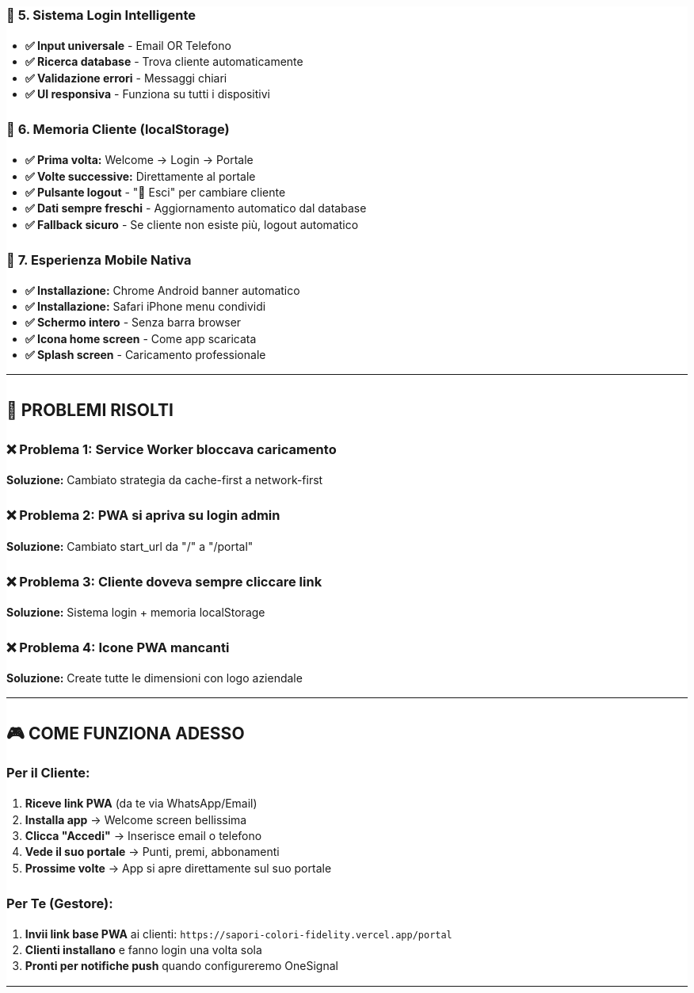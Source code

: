### 🔑 **5. Sistema Login Intelligente**
- **✅ Input universale** - Email OR Telefono
- **✅ Ricerca database** - Trova cliente automaticamente
- **✅ Validazione errori** - Messaggi chiari
- **✅ UI responsiva** - Funziona su tutti i dispositivi

### 🧠 **6. Memoria Cliente (localStorage)**
- **✅ Prima volta:** Welcome → Login → Portale
- **✅ Volte successive:** Direttamente al portale
- **✅ Pulsante logout** - "🚪 Esci" per cambiare cliente
- **✅ Dati sempre freschi** - Aggiornamento automatico dal database
- **✅ Fallback sicuro** - Se cliente non esiste più, logout automatico

### 📱 **7. Esperienza Mobile Nativa**
- **✅ Installazione:** Chrome Android banner automatico
- **✅ Installazione:** Safari iPhone menu condividi
- **✅ Schermo intero** - Senza barra browser
- **✅ Icona home screen** - Come app scaricata
- **✅ Splash screen** - Caricamento professionale

---

## 🔧 PROBLEMI RISOLTI

### ❌ **Problema 1: Service Worker bloccava caricamento**
**Soluzione:** Cambiato strategia da cache-first a network-first

### ❌ **Problema 2: PWA si apriva su login admin**
**Soluzione:** Cambiato start_url da "/" a "/portal"

### ❌ **Problema 3: Cliente doveva sempre cliccare link**
**Soluzione:** Sistema login + memoria localStorage

### ❌ **Problema 4: Icone PWA mancanti**
**Soluzione:** Create tutte le dimensioni con logo aziendale

---

## 🎮 COME FUNZIONA ADESSO

### **Per il Cliente:**
1. **Riceve link PWA** (da te via WhatsApp/Email)
2. **Installa app** → Welcome screen bellissima
3. **Clicca "Accedi"** → Inserisce email o telefono
4. **Vede il suo portale** → Punti, premi, abbonamenti
5. **Prossime volte** → App si apre direttamente sul suo portale

### **Per Te (Gestore):**
1. **Invii link base PWA** ai clienti: `https://sapori-colori-fidelity.vercel.app/portal`
2. **Clienti installano** e fanno login una volta sola
3. **Pronti per notifiche push** quando configureremo OneSignal

---